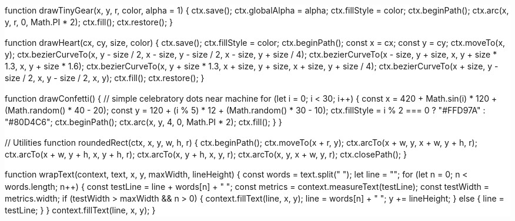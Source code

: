   function drawTinyGear(x, y, r, color, alpha = 1) {
    ctx.save();
    ctx.globalAlpha = alpha;
    ctx.fillStyle = color;
    ctx.beginPath();
    ctx.arc(x, y, r, 0, Math.PI * 2);
    ctx.fill();
    ctx.restore();
  }

  function drawHeart(cx, cy, size, color) {
    ctx.save();
    ctx.fillStyle = color;
    ctx.beginPath();
    const x = cx;
    const y = cy;
    ctx.moveTo(x, y);
    ctx.bezierCurveTo(x, y - size / 2, x - size, y - size / 2, x - size, y + size / 4);
    ctx.bezierCurveTo(x - size, y + size, x, y + size * 1.3, x, y + size * 1.6);
    ctx.bezierCurveTo(x, y + size * 1.3, x + size, y + size, x + size, y + size / 4);
    ctx.bezierCurveTo(x + size, y - size / 2, x, y - size / 2, x, y);
    ctx.fill();
    ctx.restore();
  }

  function drawConfetti() {
    // simple celebratory dots near machine
    for (let i = 0; i < 30; i++) {
      const x = 420 + Math.sin(i) * 120 + (Math.random() * 40 - 20);
      const y = 120 + (i % 5) * 12 + (Math.random() * 30 - 10);
      ctx.fillStyle = i % 2 === 0 ? "#FFD97A" : "#80D4C6";
      ctx.beginPath();
      ctx.arc(x, y, 4, 0, Math.PI * 2);
      ctx.fill();
    }
  }

  // Utilities
  function roundedRect(ctx, x, y, w, h, r) {
    ctx.beginPath();
    ctx.moveTo(x + r, y);
    ctx.arcTo(x + w, y, x + w, y + h, r);
    ctx.arcTo(x + w, y + h, x, y + h, r);
    ctx.arcTo(x, y + h, x, y, r);
    ctx.arcTo(x, y, x + w, y, r);
    ctx.closePath();
  }

  function wrapText(context, text, x, y, maxWidth, lineHeight) {
    const words = text.split(" ");
    let line = "";
    for (let n = 0; n < words.length; n++) {
      const testLine = line + words[n] + " ";
      const metrics = context.measureText(testLine);
      const testWidth = metrics.width;
      if (testWidth > maxWidth && n > 0) {
        context.fillText(line, x, y);
        line = words[n] + " ";
        y += lineHeight;
      } else {
        line = testLine;
      }
    }
    context.fillText(line, x, y);
  }
